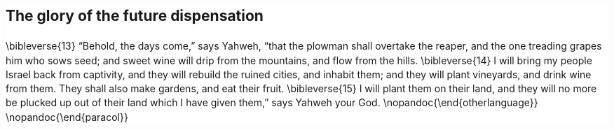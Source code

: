 ## The glory of the future dispensation

\bibleverse{13} “Behold, the days come,” says Yahweh, “that the plowman shall overtake the reaper, and the one treading grapes him who sows seed; and sweet wine will drip from the mountains, and flow from the hills. \bibleverse{14} I will bring my people Israel back from captivity, and they will rebuild the ruined cities, and inhabit them; and they will plant vineyards, and drink wine from them. They shall also make gardens, and eat their fruit. \bibleverse{15} I will plant them on their land, and they will no more be plucked up out of their land which I have given them,” says Yahweh your God.
\nopandoc{\end{otherlanguage}}
\nopandoc{\end{paracol}}
